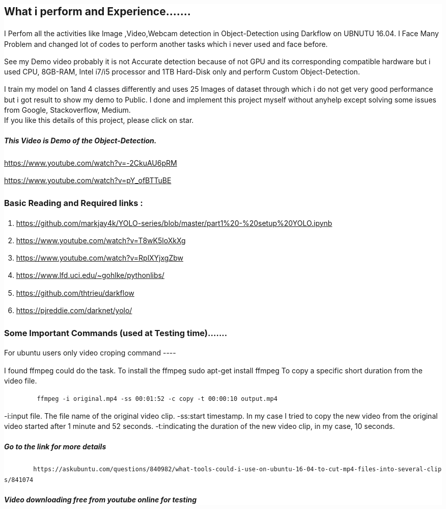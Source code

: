 ## What i perform and Experience.......
I Perfom all the activities like Image ,Video,Webcam detection in Object-Detection using Darkflow on UBNUTU 16.04. I Face Many Problem and changed lot of codes to perform another tasks which i never used and face before.

See my Demo video probably it is not Accurate detection because of not GPU and its corresponding compatible hardware but i used CPU, 8GB-RAM, Intel i7/i5 processor and 1TB Hard-Disk only and perform Custom Object-Detection.

I train my model on 1and 4 classes differently and uses 25 Images of dataset through which i do not get very good performance but i got result to show my demo to Public. I done and implement this project myself without anyhelp except solving some issues from Google, Stackoverflow, Medium.  
If you like this details of this project, please click on star.

##### This Video is Demo of the Object-Detection.

https://www.youtube.com/watch?v=-2CkuAU6pRM

https://www.youtube.com/watch?v=pY_ofBTTuBE


### Basic Reading and Required  links :

 1. https://github.com/markjay4k/YOLO-series/blob/master/part1%20-%20setup%20YOLO.ipynb

 2. https://www.youtube.com/watch?v=T8wK5loXkXg

 3. https://www.youtube.com/watch?v=RplXYjxgZbw

 4. https://www.lfd.uci.edu/~gohlke/pythonlibs/

 5. https://github.com/thtrieu/darkflow

 6. https://pjreddie.com/darknet/yolo/


### Some Important Commands (used at Testing time).......

For ubuntu users only  video croping command ----

I found ffmpeg could do the task. To install the ffmpeg sudo apt-get install ffmpeg To copy a specific short duration from the video file.

             ffmpeg -i original.mp4 -ss 00:01:52 -c copy -t 00:00:10 output.mp4

  -i:input file. The file name of the original video clip.
  -ss:start timestamp. In my case I tried to copy the new video from the original video started after 1 minute and 52 seconds.
  -t:indicating the duration of the new video clip, in my case, 10 seconds. 
  
   ##### Go to the link for more details
   
            https://askubuntu.com/questions/840982/what-tools-could-i-use-on-ubuntu-16-04-to-cut-mp4-files-into-several-clips/841074

   ##### Video downloading free from youtube online for testing
